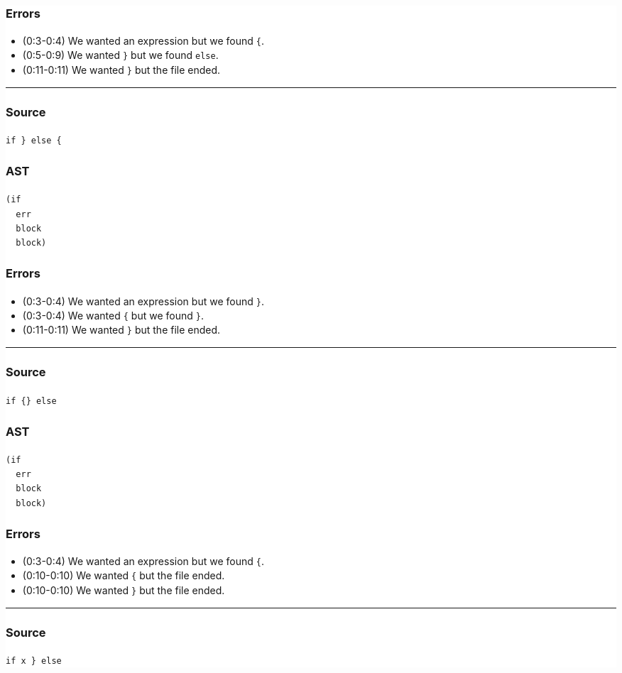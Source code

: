 ### Errors
- (0:3-0:4) We wanted an expression but we found `{`.
- (0:5-0:9) We wanted `}` but we found `else`.
- (0:11-0:11) We wanted `}` but the file ended.

--------------------------------------------------------------------------------

### Source
```ite
if } else {
```

### AST
```
(if
  err
  block
  block)
```

### Errors
- (0:3-0:4) We wanted an expression but we found `}`.
- (0:3-0:4) We wanted `{` but we found `}`.
- (0:11-0:11) We wanted `}` but the file ended.

--------------------------------------------------------------------------------

### Source
```ite
if {} else
```

### AST
```
(if
  err
  block
  block)
```

### Errors
- (0:3-0:4) We wanted an expression but we found `{`.
- (0:10-0:10) We wanted `{` but the file ended.
- (0:10-0:10) We wanted `}` but the file ended.

--------------------------------------------------------------------------------

### Source
```ite
if x } else
```
